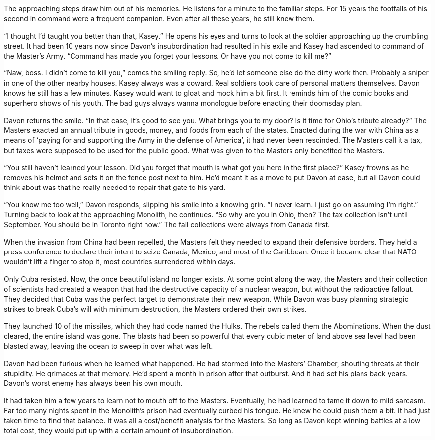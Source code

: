 The approaching steps draw him out of his memories. He listens for a minute to the familiar steps. For 15 years the footfalls of his second in command were a frequent companion. Even after all these years, he still knew them.

“I thought I’d taught you better than that, Kasey.” He opens his eyes and turns to look at the soldier approaching up the crumbling street. It had been 10 years now since Davon’s insubordination had resulted in his exile and Kasey had ascended to command of the Master’s Army. “Command has made you forget your lessons. Or have you not come to kill me?”

“Naw, boss. I didn’t come to kill you,” comes the smiling reply. So, he’d let someone else do the dirty work then. Probably a sniper in one of the other nearby houses. Kasey always was a coward. Real soldiers took care of personal matters themselves. Davon knows he still has a few minutes. Kasey would want to gloat and mock him a bit first. It reminds him of the comic books and superhero shows of his youth. The bad guys always wanna monologue before enacting their doomsday plan.

Davon returns the smile. “In that case, it’s good to see you. What brings you to my door? Is it time for Ohio’s tribute already?” The Masters exacted an annual tribute in goods, money, and foods from each of the states. Enacted during the war with China as a means of ‘paying for and supporting the Army in the defense of America’, it had never been rescinded. The Masters call it a tax, but taxes were supposed to be used for the public good. What was given to the Masters only benefited the Masters.

“You still haven’t learned your lesson. Did you forget that mouth is what got you here in the first place?” Kasey frowns as he removes his helmet and sets it on the fence post next to him. He’d meant it as a move to put Davon at ease, but all Davon could think about was that he really needed to repair that gate to his yard.

“You know me too well,” Davon responds, slipping his smile into a knowing grin. “I never learn. I just go on assuming I’m right.” Turning back to look at the approaching Monolith, he continues. “So why are you in Ohio, then? The tax collection isn’t until September. You should be in Toronto right now.” The fall collections were always from Canada first.

When the invasion from China had been repelled, the Masters felt they needed to expand their defensive borders. They held a press conference to declare their intent to seize Canada, Mexico, and most of the Caribbean. Once it became clear that NATO wouldn’t lift a finger to stop it, most countries surrendered within days.

Only Cuba resisted. Now, the once beautiful island no longer exists. At some point along the way, the Masters and their collection of scientists had created a weapon that had the destructive capacity of a nuclear weapon, but without the radioactive fallout. They decided that Cuba was the perfect target to demonstrate their new weapon. While Davon was busy planning strategic strikes to break Cuba’s will with minimum destruction, the Masters ordered their own strikes.

They launched 10 of the missiles, which they had code named the Hulks. The rebels called them the Abominations. When the dust cleared, the entire island was gone. The blasts had been so powerful that every cubic meter of land above sea level had been blasted away, leaving the ocean to sweep in over what was left.

Davon had been furious when he learned what happened. He had stormed into the Masters’ Chamber, shouting threats at their stupidity. He grimaces at that memory. He’d spent a month in prison after that outburst. And it had set his plans back years. Davon’s worst enemy has always been his own mouth.

It had taken him a few years to learn not to mouth off to the Masters. Eventually, he had learned to tame it down to mild sarcasm. Far too many nights spent in the Monolith’s prison had eventually curbed his tongue. He knew he could push them a bit. It had just taken time to find that balance. It was all a cost/benefit analysis for the Masters. So long as Davon kept winning battles at a low total cost, they would put up with a certain amount of insubordination.
